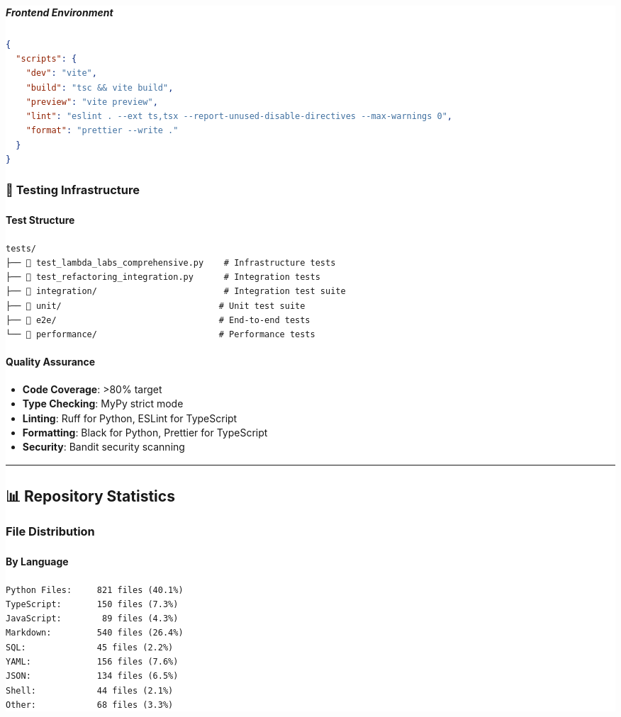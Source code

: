 
##### **Frontend Environment**
```json
{
  "scripts": {
    "dev": "vite",
    "build": "tsc && vite build",
    "preview": "vite preview",
    "lint": "eslint . --ext ts,tsx --report-unused-disable-directives --max-warnings 0",
    "format": "prettier --write ."
  }
}
```

### 🧪 **Testing Infrastructure**

#### **Test Structure**
```
tests/
├── 📄 test_lambda_labs_comprehensive.py    # Infrastructure tests
├── 📄 test_refactoring_integration.py      # Integration tests
├── 📁 integration/                         # Integration test suite
├── 📁 unit/                               # Unit test suite
├── 📁 e2e/                                # End-to-end tests
└── 📁 performance/                        # Performance tests
```

#### **Quality Assurance**
- **Code Coverage**: >80% target
- **Type Checking**: MyPy strict mode
- **Linting**: Ruff for Python, ESLint for TypeScript
- **Formatting**: Black for Python, Prettier for TypeScript
- **Security**: Bandit security scanning

---

## 📊 Repository Statistics

### File Distribution

#### **By Language**
```
Python Files:     821 files (40.1%)
TypeScript:       150 files (7.3%)
JavaScript:        89 files (4.3%)
Markdown:         540 files (26.4%)
SQL:              45 files (2.2%)
YAML:             156 files (7.6%)
JSON:             134 files (6.5%)
Shell:            44 files (2.1%)
Other:            68 files (3.3%)
```
